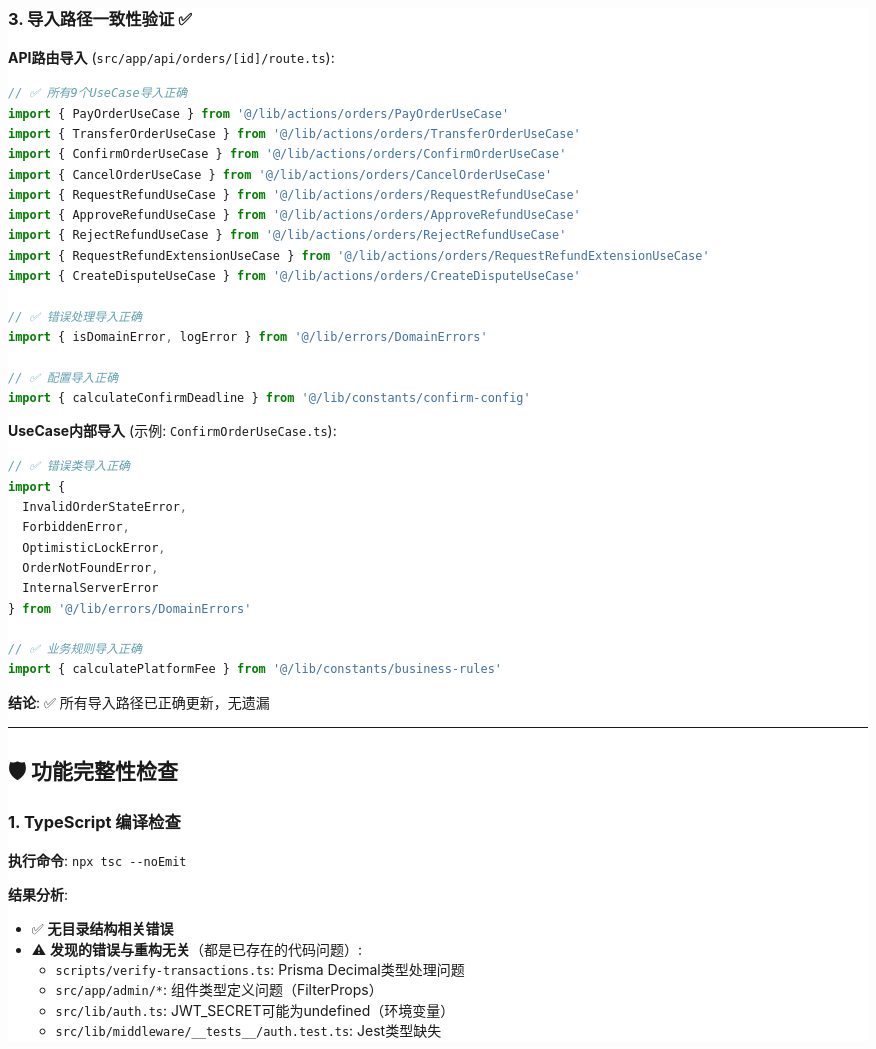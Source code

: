 ### 3. 导入路径一致性验证 ✅

**API路由导入** (`src/app/api/orders/[id]/route.ts`):
```typescript
// ✅ 所有9个UseCase导入正确
import { PayOrderUseCase } from '@/lib/actions/orders/PayOrderUseCase'
import { TransferOrderUseCase } from '@/lib/actions/orders/TransferOrderUseCase'
import { ConfirmOrderUseCase } from '@/lib/actions/orders/ConfirmOrderUseCase'
import { CancelOrderUseCase } from '@/lib/actions/orders/CancelOrderUseCase'
import { RequestRefundUseCase } from '@/lib/actions/orders/RequestRefundUseCase'
import { ApproveRefundUseCase } from '@/lib/actions/orders/ApproveRefundUseCase'
import { RejectRefundUseCase } from '@/lib/actions/orders/RejectRefundUseCase'
import { RequestRefundExtensionUseCase } from '@/lib/actions/orders/RequestRefundExtensionUseCase'
import { CreateDisputeUseCase } from '@/lib/actions/orders/CreateDisputeUseCase'

// ✅ 错误处理导入正确
import { isDomainError, logError } from '@/lib/errors/DomainErrors'

// ✅ 配置导入正确
import { calculateConfirmDeadline } from '@/lib/constants/confirm-config'
```

**UseCase内部导入** (示例: `ConfirmOrderUseCase.ts`):
```typescript
// ✅ 错误类导入正确
import {
  InvalidOrderStateError,
  ForbiddenError,
  OptimisticLockError,
  OrderNotFoundError,
  InternalServerError
} from '@/lib/errors/DomainErrors'

// ✅ 业务规则导入正确
import { calculatePlatformFee } from '@/lib/constants/business-rules'
```

**结论**: ✅ 所有导入路径已正确更新，无遗漏

---

## 🛡️ 功能完整性检查

### 1. TypeScript 编译检查

**执行命令**: `npx tsc --noEmit`

**结果分析**:
- ✅ **无目录结构相关错误**
- ⚠️ **发现的错误与重构无关**（都是已存在的代码问题）:
  - `scripts/verify-transactions.ts`: Prisma Decimal类型处理问题
  - `src/app/admin/*`: 组件类型定义问题（FilterProps）
  - `src/lib/auth.ts`: JWT_SECRET可能为undefined（环境变量）
  - `src/lib/middleware/__tests__/auth.test.ts`: Jest类型缺失

